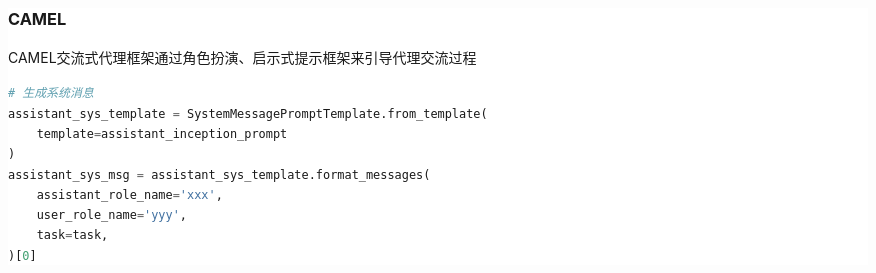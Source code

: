 ### CAMEL

CAMEL交流式代理框架通过角色扮演、启示式提示框架来引导代理交流过程

```python
# 生成系统消息
assistant_sys_template = SystemMessagePromptTemplate.from_template(
    template=assistant_inception_prompt
)
assistant_sys_msg = assistant_sys_template.format_messages(
    assistant_role_name='xxx',
    user_role_name='yyy',
    task=task,
)[0]
```


